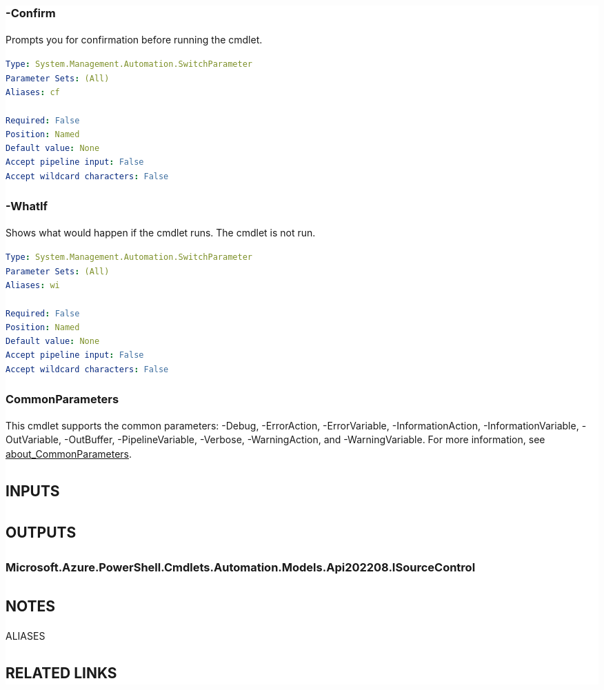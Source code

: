 ### -Confirm
Prompts you for confirmation before running the cmdlet.

```yaml
Type: System.Management.Automation.SwitchParameter
Parameter Sets: (All)
Aliases: cf

Required: False
Position: Named
Default value: None
Accept pipeline input: False
Accept wildcard characters: False
```

### -WhatIf
Shows what would happen if the cmdlet runs.
The cmdlet is not run.

```yaml
Type: System.Management.Automation.SwitchParameter
Parameter Sets: (All)
Aliases: wi

Required: False
Position: Named
Default value: None
Accept pipeline input: False
Accept wildcard characters: False
```

### CommonParameters
This cmdlet supports the common parameters: -Debug, -ErrorAction, -ErrorVariable, -InformationAction, -InformationVariable, -OutVariable, -OutBuffer, -PipelineVariable, -Verbose, -WarningAction, and -WarningVariable. For more information, see [about_CommonParameters](http://go.microsoft.com/fwlink/?LinkID=113216).

## INPUTS

## OUTPUTS

### Microsoft.Azure.PowerShell.Cmdlets.Automation.Models.Api202208.ISourceControl

## NOTES

ALIASES

## RELATED LINKS

